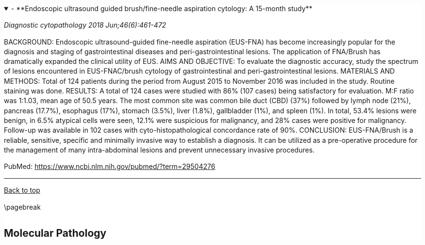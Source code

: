 













<details open>
<summary>
- **Endoscopic ultrasound guided brush/fine-needle aspiration cytology: A 15-month study**
</summary>

*Diagnostic cytopathology 2018 Jun;46(6):461-472*

BACKGROUND: Endoscopic ultrasound-guided fine-needle aspiration (EUS-FNA) has become increasingly popular for the diagnosis and staging of gastrointestinal diseases and peri-gastrointestinal lesions. The application of FNA/Brush has dramatically expanded the clinical utility of EUS.
AIMS AND OBJECTIVE: To evaluate the diagnostic accuracy, study the spectrum of lesions encountered in EUS-FNAC/brush cytology of gastrointestinal and peri-gastrointestinal lesions.
MATERIALS AND METHODS: Total of 124 patients during the period from August 2015 to November 2016 was included in the study. Routine staining was done.
RESULTS: A total of 124 cases were studied with 86% (107 cases) being satisfactory for evaluation. M:F ratio was 1:1.03, mean age of 50.5 years. The most common site was common bile duct (CBD) (37%) followed by lymph node (21%), pancreas (17.7%), esophagus (17%), stomach (3.5%), liver (1.8%), gallbladder (1%), and spleen (1%). In total, 53.4% lesions were benign, in 6.5% atypical cells were seen, 12.1% were suspicious for malignancy, and 28% cases were positive for malignancy. Follow-up was available in 102 cases with cyto-histopathological concordance rate of 90%.
CONCLUSION: EUS-FNA/Brush is a reliable, sensitive, specific and minimally invasive way to establish a diagnosis. It can be utilized as a pre-operative procedure for the management of many intra-abdominal lesions and prevent unnecessary invasive procedures.

PubMed: https://www.ncbi.nlm.nih.gov/pubmed/?term=29504276



<script async='' charset='utf-8' src='https://badge.dimensions.ai/badge.js'></script> <span class='__dimensions_badge_embed__' data-doi='10.1002/dc.23917' data-style='small_circle' data-hide-zero-citations='true'></span>

<script type='text/javascript' src='https://d1bxh8uas1mnw7.cloudfront.net/assets/embed.js'></script> <span class='altmetric-embed' data-badge-popover='right' data-badge-type='donut' data-doi='10.1002/dc.23917' data-hide-no-mentions='true'></span>

</details>

---

<a href="#top">Back to top</a>

\pagebreak

## Molecular Pathology



